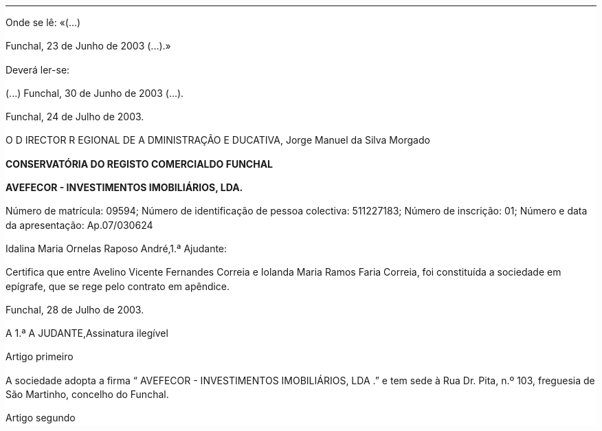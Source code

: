 


---

Onde se lê:
«(...)


Funchal, 23 de Junho de 2003
(...).»


Deverá ler-se:


(...)
Funchal, 30 de Junho de 2003
(...).


Funchal, 24 de Julho de 2003.


O D IRECTOR R EGIONAL DE A DMINISTRAÇÃO E DUCATIVA,
Jorge Manuel da Silva Morgado


**CONSERVATÓRIA DO REGISTO COMERCIALDO
FUNCHAL**


**AVEFECOR - INVESTIMENTOS IMOBILIÁRIOS, LDA.**


Número de matrícula: 09594;
Número de identificação de pessoa colectiva: 511227183;
Número de inscrição: 01;
Número e data da apresentação: Ap.07/030624


Idalina Maria Ornelas Raposo André,1.ª Ajudante:


Certifica que entre Avelino Vicente Fernandes Correia e
Iolanda Maria Ramos Faria Correia, foi constituída a
sociedade em epígrafe, que se rege pelo contrato em
apêndice.


Funchal, 28 de Julho de 2003.


A 1.ª A JUDANTE,Assinatura ilegível


Artigo primeiro


A sociedade adopta a firma “ AVEFECOR - INVESTIMENTOS
IMOBILIÁRIOS, LDA .” e tem sede à Rua Dr. Pita, n.º 103,
freguesia de São Martinho, concelho do Funchal.


Artigo segundo

